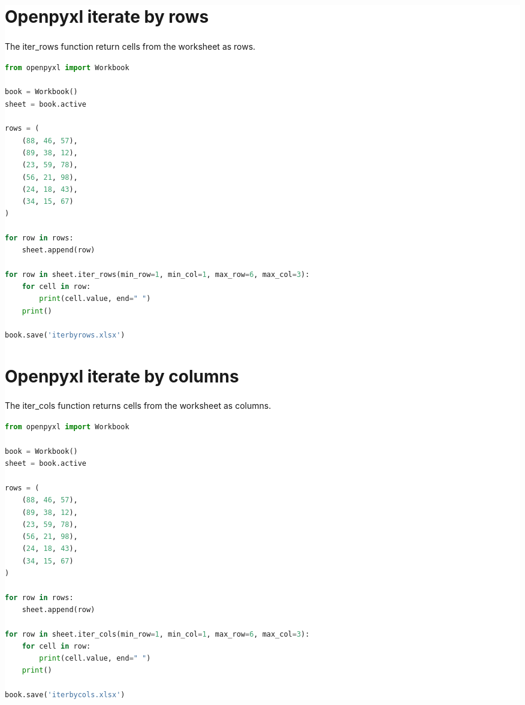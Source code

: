
# Openpyxl iterate by rows

The iter_rows function return cells from the worksheet as rows.

```python
from openpyxl import Workbook

book = Workbook()
sheet = book.active

rows = (
    (88, 46, 57),
    (89, 38, 12),
    (23, 59, 78),
    (56, 21, 98),
    (24, 18, 43),
    (34, 15, 67)
)

for row in rows:
    sheet.append(row)

for row in sheet.iter_rows(min_row=1, min_col=1, max_row=6, max_col=3):
    for cell in row:
        print(cell.value, end=" ")
    print()

book.save('iterbyrows.xlsx')
```

# Openpyxl iterate by columns

The iter_cols function returns cells from the worksheet as columns.

```python
from openpyxl import Workbook

book = Workbook()
sheet = book.active

rows = (
    (88, 46, 57),
    (89, 38, 12),
    (23, 59, 78),
    (56, 21, 98),
    (24, 18, 43),
    (34, 15, 67)
)

for row in rows:
    sheet.append(row)

for row in sheet.iter_cols(min_row=1, min_col=1, max_row=6, max_col=3):
    for cell in row:
        print(cell.value, end=" ")
    print()

book.save('iterbycols.xlsx')
```

